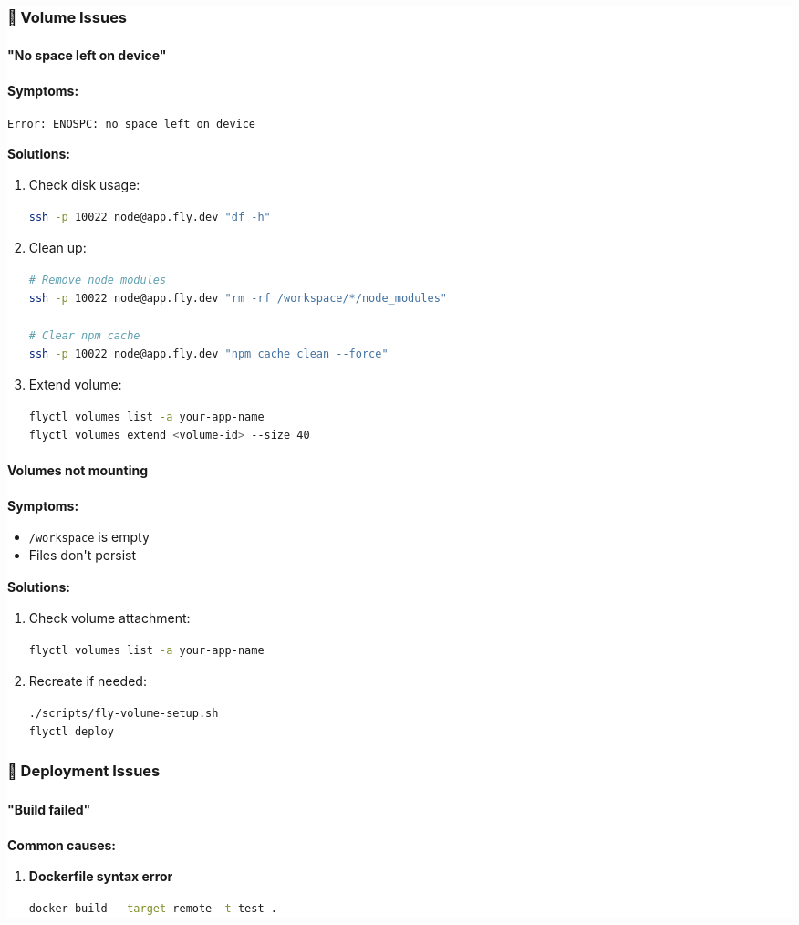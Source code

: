 ### 💾 Volume Issues

#### "No space left on device"

**Symptoms:**
```
Error: ENOSPC: no space left on device
```

**Solutions:**
1. Check disk usage:
   ```bash
   ssh -p 10022 node@app.fly.dev "df -h"
   ```

2. Clean up:
   ```bash
   # Remove node_modules
   ssh -p 10022 node@app.fly.dev "rm -rf /workspace/*/node_modules"
   
   # Clear npm cache
   ssh -p 10022 node@app.fly.dev "npm cache clean --force"
   ```

3. Extend volume:
   ```bash
   flyctl volumes list -a your-app-name
   flyctl volumes extend <volume-id> --size 40
   ```

#### Volumes not mounting

**Symptoms:**
- `/workspace` is empty
- Files don't persist

**Solutions:**
1. Check volume attachment:
   ```bash
   flyctl volumes list -a your-app-name
   ```

2. Recreate if needed:
   ```bash
   ./scripts/fly-volume-setup.sh
   flyctl deploy
   ```

### 🚀 Deployment Issues

#### "Build failed"

**Common causes:**
1. **Dockerfile syntax error**
   ```bash
   docker build --target remote -t test .
   ```
